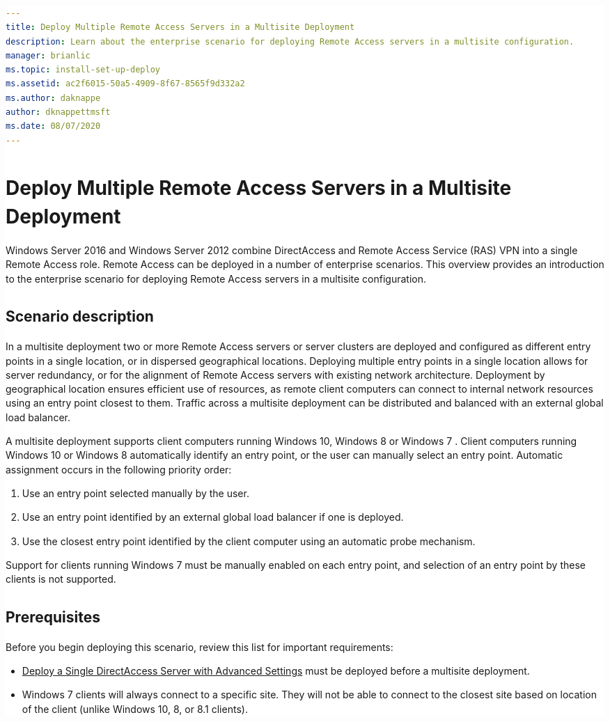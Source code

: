 ```yaml
---
title: Deploy Multiple Remote Access Servers in a Multisite Deployment
description: Learn about the enterprise scenario for deploying Remote Access servers in a multisite configuration.
manager: brianlic
ms.topic: install-set-up-deploy
ms.assetid: ac2f6015-50a5-4909-8f67-8565f9d332a2
ms.author: daknappe
author: dknappettmsft
ms.date: 08/07/2020
---
```

# Deploy Multiple Remote Access Servers in a Multisite Deployment

 Windows Server 2016 and Windows Server 2012 combine DirectAccess and Remote Access Service (RAS) VPN into a single Remote Access role. Remote Access can be deployed in a number of enterprise scenarios. This overview provides an introduction to the enterprise scenario for deploying Remote Access servers in a multisite configuration.

## <a name="BKMK_OVER"></a>Scenario description
In a multisite deployment two or more Remote Access servers or server clusters are deployed and configured as different entry points in a single location, or in dispersed geographical locations. Deploying multiple entry points in a single location allows for server redundancy, or for the alignment of Remote Access servers with existing network architecture. Deployment by geographical location ensures efficient use of resources, as remote client computers can connect to internal network resources using an entry point closest to them. Traffic across a multisite deployment can be distributed and balanced with an external global load balancer.

A multisite deployment supports client computers running Windows 10, Windows 8 or  Windows 7 . Client computers running Windows 10 or Windows 8 automatically identify an entry point, or the user can manually select an entry point. Automatic assignment occurs in the following priority order:

1.  Use an entry point selected manually by the user.

2.  Use an entry point identified by an external global load balancer if one is deployed.

3.  Use the closest entry point identified by the client computer using an automatic probe mechanism.

Support for clients running Windows 7 must be manually enabled on each entry point, and selection of an entry point by these clients is not supported.

## Prerequisites
Before you begin deploying this scenario, review this list for important requirements:

-   [Deploy a Single DirectAccess Server with Advanced Settings](../../directaccess/single-server-advanced/Deploy-a-Single-DirectAccess-Server-with-Advanced-Settings.md) must be deployed before a multisite deployment.

-   Windows 7 clients will always connect to a specific site. They will not be able to connect to the closest site based on location of the client (unlike Windows 10, 8, or 8.1 clients).

